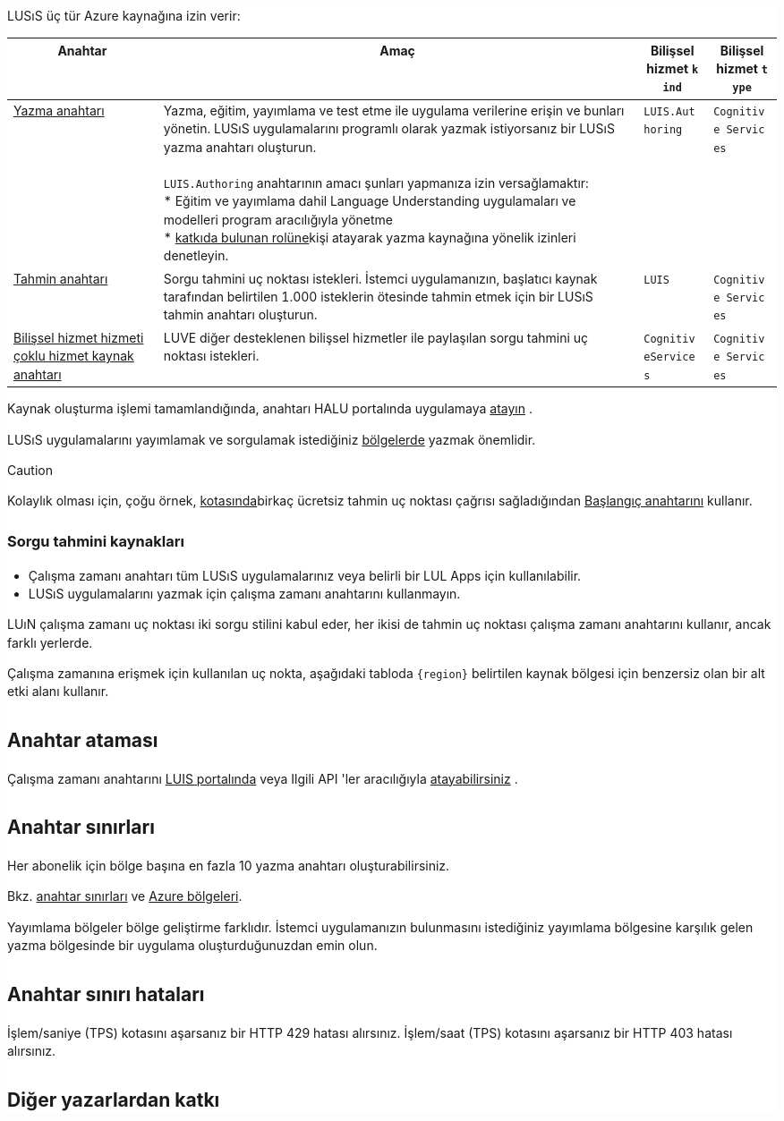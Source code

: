 LUSıS üç tür Azure kaynağına izin verir: 
 
|Anahtar|Amaç|Bilişsel hizmet `kind`|Bilişsel hizmet `type`|
|--|--|--|--|
|[Yazma anahtarı](#programmatic-key)|Yazma, eğitim, yayımlama ve test etme ile uygulama verilerine erişin ve bunları yönetin. LUSıS uygulamalarını programlı olarak yazmak istiyorsanız bir LUSıS yazma anahtarı oluşturun.<br><br>`LUIS.Authoring` anahtarının amacı şunları yapmanıza izin versağlamaktır:<br>* Eğitim ve yayımlama dahil Language Understanding uygulamaları ve modelleri program aracılığıyla yönetme<br> * [katkıda bulunan rolüne](#contributions-from-other-authors)kişi atayarak yazma kaynağına yönelik izinleri denetleyin.|`LUIS.Authoring`|`Cognitive Services`|
|[Tahmin anahtarı](#prediction-endpoint-runtime-key)| Sorgu tahmini uç noktası istekleri. İstemci uygulamanızın, başlatıcı kaynak tarafından belirtilen 1.000 isteklerin ötesinde tahmin etmek için bir LUSıS tahmin anahtarı oluşturun. |`LUIS`|`Cognitive Services`|
|[Bilişsel hizmet hizmeti çoklu hizmet kaynak anahtarı](../cognitive-services-apis-create-account-cli.md?tabs=windows#create-a-cognitive-services-resource)|LUVE diğer desteklenen bilişsel hizmetler ile paylaşılan sorgu tahmini uç noktası istekleri.|`CognitiveServices`|`Cognitive Services`|

Kaynak oluşturma işlemi tamamlandığında, anahtarı HALU portalında uygulamaya [atayın](luis-how-to-azure-subscription.md) .

LUSıS uygulamalarını yayımlamak ve sorgulamak istediğiniz [bölgelerde](luis-reference-regions.md#publishing-regions) yazmak önemlidir.

> [!CAUTION]
> Kolaylık olması için, çoğu örnek, [kotasında](luis-boundaries.md#key-limits)birkaç ücretsiz tahmin uç noktası çağrısı sağladığından [Başlangıç anahtarını](#starter-key) kullanır.  


### <a name="query-prediction-resources"></a>Sorgu tahmini kaynakları

* Çalışma zamanı anahtarı tüm LUSıS uygulamalarınız veya belirli bir LUL Apps için kullanılabilir. 
* LUSıS uygulamalarını yazmak için çalışma zamanı anahtarını kullanmayın. 

LUıN çalışma zamanı uç noktası iki sorgu stilini kabul eder, her ikisi de tahmin uç noktası çalışma zamanı anahtarını kullanır, ancak farklı yerlerde.

Çalışma zamanına erişmek için kullanılan uç nokta, aşağıdaki tabloda `{region}` belirtilen kaynak bölgesi için benzersiz olan bir alt etki alanı kullanır. 

## <a name="assignment-of-the-key"></a>Anahtar ataması

Çalışma zamanı anahtarını [LUIS portalında](https://www.luis.ai) veya Ilgili API 'ler aracılığıyla [atayabilirsiniz](luis-how-to-azure-subscription.md) . 

## <a name="key-limits"></a>Anahtar sınırları

Her abonelik için bölge başına en fazla 10 yazma anahtarı oluşturabilirsiniz. 

Bkz. [anahtar sınırları](luis-boundaries.md#key-limits) ve [Azure bölgeleri](luis-reference-regions.md). 

Yayımlama bölgeler bölge geliştirme farklıdır. İstemci uygulamanızın bulunmasını istediğiniz yayımlama bölgesine karşılık gelen yazma bölgesinde bir uygulama oluşturduğunuzdan emin olun.

## <a name="key-limit-errors"></a>Anahtar sınırı hataları
İşlem/saniye (TPS) kotasını aşarsanız bir HTTP 429 hatası alırsınız. İşlem/saat (TPS) kotasını aşarsanız bir HTTP 403 hatası alırsınız. 

## <a name="contributions-from-other-authors"></a>Diğer yazarlardan katkı
